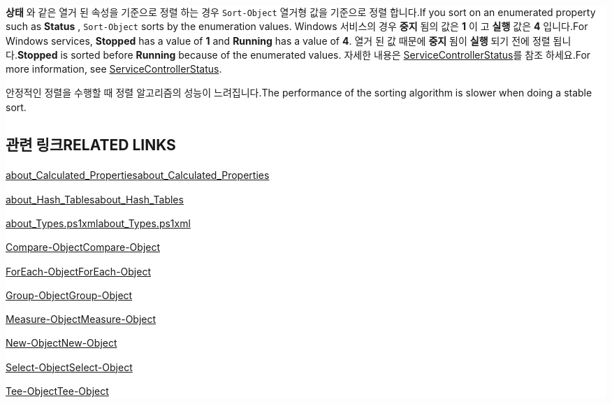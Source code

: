 <span data-ttu-id="c70a2-266">**상태** 와 같은 열거 된 속성을 기준으로 정렬 하는 경우 `Sort-Object` 열거형 값을 기준으로 정렬 합니다.</span><span class="sxs-lookup"><span data-stu-id="c70a2-266">If you sort on an enumerated property such as **Status** , `Sort-Object` sorts by the enumeration values.</span></span> <span data-ttu-id="c70a2-267">Windows 서비스의 경우 **중지** 됨의 값은 **1** 이 고 **실행** 값은 **4** 입니다.</span><span class="sxs-lookup"><span data-stu-id="c70a2-267">For Windows services, **Stopped** has a value of **1** and **Running** has a value of **4**.</span></span>
<span data-ttu-id="c70a2-268">열거 된 값 때문에 **중지** 됨이 **실행** 되기 전에 정렬 됩니다.</span><span class="sxs-lookup"><span data-stu-id="c70a2-268">**Stopped** is sorted before **Running** because of the enumerated values.</span></span> <span data-ttu-id="c70a2-269">자세한 내용은 [ServiceControllerStatus](/dotnet/api/system.serviceprocess.servicecontrollerstatus)를 참조 하세요.</span><span class="sxs-lookup"><span data-stu-id="c70a2-269">For more information, see [ServiceControllerStatus](/dotnet/api/system.serviceprocess.servicecontrollerstatus).</span></span>

<span data-ttu-id="c70a2-270">안정적인 정렬을 수행할 때 정렬 알고리즘의 성능이 느려집니다.</span><span class="sxs-lookup"><span data-stu-id="c70a2-270">The performance of the sorting algorithm is slower when doing a stable sort.</span></span>

## <span data-ttu-id="c70a2-271">관련 링크</span><span class="sxs-lookup"><span data-stu-id="c70a2-271">RELATED LINKS</span></span>

[<span data-ttu-id="c70a2-272">about_Calculated_Properties</span><span class="sxs-lookup"><span data-stu-id="c70a2-272">about_Calculated_Properties</span></span>](../Microsoft.PowerShell.Core/About/about_Calculated_Properties.md)

[<span data-ttu-id="c70a2-273">about_Hash_Tables</span><span class="sxs-lookup"><span data-stu-id="c70a2-273">about_Hash_Tables</span></span>](../Microsoft.PowerShell.Core/About/about_Hash_Tables.md)

[<span data-ttu-id="c70a2-274">about_Types.ps1xml</span><span class="sxs-lookup"><span data-stu-id="c70a2-274">about_Types.ps1xml</span></span>](../Microsoft.PowerShell.Core/About/about_Types.ps1xml.md)

[<span data-ttu-id="c70a2-275">Compare-Object</span><span class="sxs-lookup"><span data-stu-id="c70a2-275">Compare-Object</span></span>](Compare-Object.md)

[<span data-ttu-id="c70a2-276">ForEach-Object</span><span class="sxs-lookup"><span data-stu-id="c70a2-276">ForEach-Object</span></span>](../Microsoft.PowerShell.Core/ForEach-Object.md)

[<span data-ttu-id="c70a2-277">Group-Object</span><span class="sxs-lookup"><span data-stu-id="c70a2-277">Group-Object</span></span>](Group-Object.md)

[<span data-ttu-id="c70a2-278">Measure-Object</span><span class="sxs-lookup"><span data-stu-id="c70a2-278">Measure-Object</span></span>](Measure-Object.md)

[<span data-ttu-id="c70a2-279">New-Object</span><span class="sxs-lookup"><span data-stu-id="c70a2-279">New-Object</span></span>](New-Object.md)

[<span data-ttu-id="c70a2-280">Select-Object</span><span class="sxs-lookup"><span data-stu-id="c70a2-280">Select-Object</span></span>](Select-Object.md)

[<span data-ttu-id="c70a2-281">Tee-Object</span><span class="sxs-lookup"><span data-stu-id="c70a2-281">Tee-Object</span></span>](Tee-Object.md)
